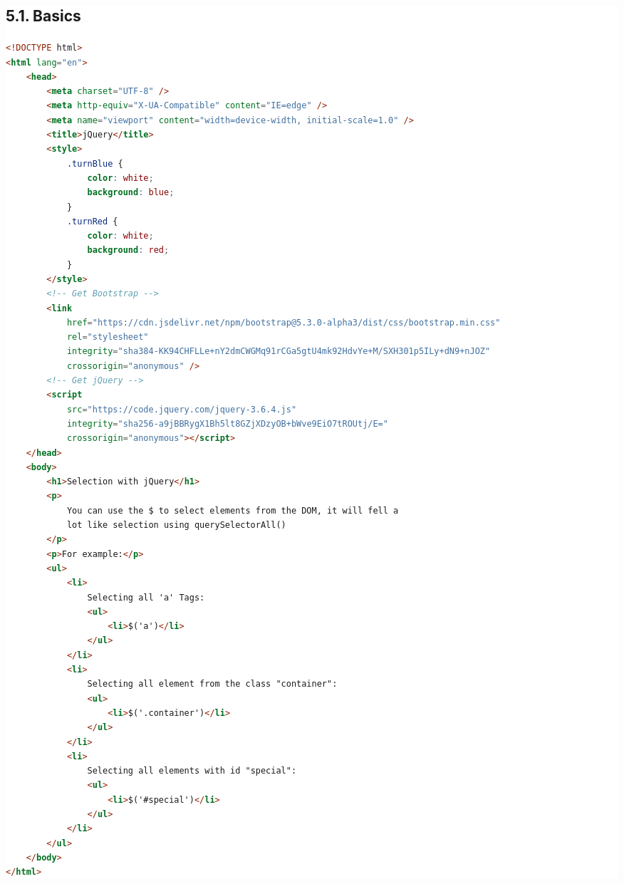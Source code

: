 ## 5.1. Basics

```html
<!DOCTYPE html>
<html lang="en">
    <head>
        <meta charset="UTF-8" />
        <meta http-equiv="X-UA-Compatible" content="IE=edge" />
        <meta name="viewport" content="width=device-width, initial-scale=1.0" />
        <title>jQuery</title>
        <style>
            .turnBlue {
                color: white;
                background: blue;
            }
            .turnRed {
                color: white;
                background: red;
            }
        </style>
        <!-- Get Bootstrap -->
        <link
            href="https://cdn.jsdelivr.net/npm/bootstrap@5.3.0-alpha3/dist/css/bootstrap.min.css"
            rel="stylesheet"
            integrity="sha384-KK94CHFLLe+nY2dmCWGMq91rCGa5gtU4mk92HdvYe+M/SXH301p5ILy+dN9+nJOZ"
            crossorigin="anonymous" />
        <!-- Get jQuery -->
        <script
            src="https://code.jquery.com/jquery-3.6.4.js"
            integrity="sha256-a9jBBRygX1Bh5lt8GZjXDzyOB+bWve9EiO7tROUtj/E="
            crossorigin="anonymous"></script>
    </head>
    <body>
        <h1>Selection with jQuery</h1>
        <p>
            You can use the $ to select elements from the DOM, it will fell a
            lot like selection using querySelectorAll()
        </p>
        <p>For example:</p>
        <ul>
            <li>
                Selecting all 'a' Tags:
                <ul>
                    <li>$('a')</li>
                </ul>
            </li>
            <li>
                Selecting all element from the class "container":
                <ul>
                    <li>$('.container')</li>
                </ul>
            </li>
            <li>
                Selecting all elements with id "special":
                <ul>
                    <li>$('#special')</li>
                </ul>
            </li>
        </ul>
    </body>
</html>
```
